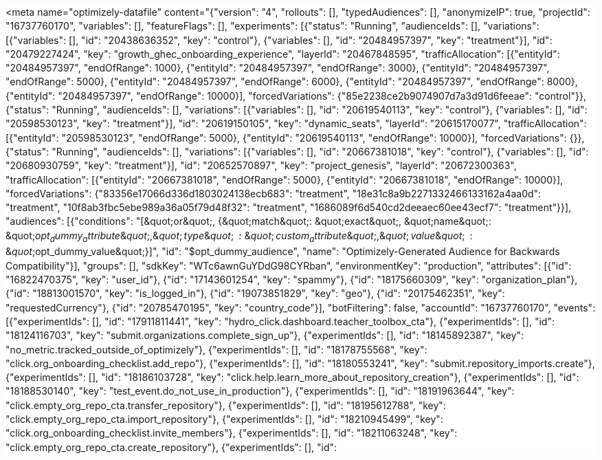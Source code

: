 
<meta name="optimizely-datafile" content="{&quot;version&quot;: &quot;4&quot;, &quot;rollouts&quot;: [], &quot;typedAudiences&quot;: [], &quot;anonymizeIP&quot;: true, &quot;projectId&quot;: &quot;16737760170&quot;, &quot;variables&quot;: [], &quot;featureFlags&quot;: [], &quot;experiments&quot;: [{&quot;status&quot;: &quot;Running&quot;, &quot;audienceIds&quot;: [], &quot;variations&quot;: [{&quot;variables&quot;: [], &quot;id&quot;: &quot;20438636352&quot;, &quot;key&quot;: &quot;control&quot;}, {&quot;variables&quot;: [], &quot;id&quot;: &quot;20484957397&quot;, &quot;key&quot;: &quot;treatment&quot;}], &quot;id&quot;: &quot;20479227424&quot;, &quot;key&quot;: &quot;growth_ghec_onboarding_experience&quot;, &quot;layerId&quot;: &quot;20467848595&quot;, &quot;trafficAllocation&quot;: [{&quot;entityId&quot;: &quot;20484957397&quot;, &quot;endOfRange&quot;: 1000}, {&quot;entityId&quot;: &quot;20484957397&quot;, &quot;endOfRange&quot;: 3000}, {&quot;entityId&quot;: &quot;20484957397&quot;, &quot;endOfRange&quot;: 5000}, {&quot;entityId&quot;: &quot;20484957397&quot;, &quot;endOfRange&quot;: 6000}, {&quot;entityId&quot;: &quot;20484957397&quot;, &quot;endOfRange&quot;: 8000}, {&quot;entityId&quot;: &quot;20484957397&quot;, &quot;endOfRange&quot;: 10000}], &quot;forcedVariations&quot;: {&quot;85e2238ce2b9074907d7a3d91d6feeae&quot;: &quot;control&quot;}}, {&quot;status&quot;: &quot;Running&quot;, &quot;audienceIds&quot;: [], &quot;variations&quot;: [{&quot;variables&quot;: [], &quot;id&quot;: &quot;20619540113&quot;, &quot;key&quot;: &quot;control&quot;}, {&quot;variables&quot;: [], &quot;id&quot;: &quot;20598530123&quot;, &quot;key&quot;: &quot;treatment&quot;}], &quot;id&quot;: &quot;20619150105&quot;, &quot;key&quot;: &quot;dynamic_seats&quot;, &quot;layerId&quot;: &quot;20615170077&quot;, &quot;trafficAllocation&quot;: [{&quot;entityId&quot;: &quot;20598530123&quot;, &quot;endOfRange&quot;: 5000}, {&quot;entityId&quot;: &quot;20619540113&quot;, &quot;endOfRange&quot;: 10000}], &quot;forcedVariations&quot;: {}}, {&quot;status&quot;: &quot;Running&quot;, &quot;audienceIds&quot;: [], &quot;variations&quot;: [{&quot;variables&quot;: [], &quot;id&quot;: &quot;20667381018&quot;, &quot;key&quot;: &quot;control&quot;}, {&quot;variables&quot;: [], &quot;id&quot;: &quot;20680930759&quot;, &quot;key&quot;: &quot;treatment&quot;}], &quot;id&quot;: &quot;20652570897&quot;, &quot;key&quot;: &quot;project_genesis&quot;, &quot;layerId&quot;: &quot;20672300363&quot;, &quot;trafficAllocation&quot;: [{&quot;entityId&quot;: &quot;20667381018&quot;, &quot;endOfRange&quot;: 5000}, {&quot;entityId&quot;: &quot;20667381018&quot;, &quot;endOfRange&quot;: 10000}], &quot;forcedVariations&quot;: {&quot;83356e17066d336d1803024138ecb683&quot;: &quot;treatment&quot;, &quot;18e31c8a9b2271332466133162a4aa0d&quot;: &quot;treatment&quot;, &quot;10f8ab3fbc5ebe989a36a05f79d48f32&quot;: &quot;treatment&quot;, &quot;1686089f6d540cd2deeaec60ee43ecf7&quot;: &quot;treatment&quot;}}], &quot;audiences&quot;: [{&quot;conditions&quot;: &quot;[\&quot;or\&quot;, {\&quot;match\&quot;: \&quot;exact\&quot;, \&quot;name\&quot;: \&quot;$opt_dummy_attribute\&quot;, \&quot;type\&quot;: \&quot;custom_attribute\&quot;, \&quot;value\&quot;: \&quot;$opt_dummy_value\&quot;}]&quot;, &quot;id&quot;: &quot;$opt_dummy_audience&quot;, &quot;name&quot;: &quot;Optimizely-Generated Audience for Backwards Compatibility&quot;}], &quot;groups&quot;: [], &quot;sdkKey&quot;: &quot;WTc6awnGuYDdG98CYRban&quot;, &quot;environmentKey&quot;: &quot;production&quot;, &quot;attributes&quot;: [{&quot;id&quot;: &quot;16822470375&quot;, &quot;key&quot;: &quot;user_id&quot;}, {&quot;id&quot;: &quot;17143601254&quot;, &quot;key&quot;: &quot;spammy&quot;}, {&quot;id&quot;: &quot;18175660309&quot;, &quot;key&quot;: &quot;organization_plan&quot;}, {&quot;id&quot;: &quot;18813001570&quot;, &quot;key&quot;: &quot;is_logged_in&quot;}, {&quot;id&quot;: &quot;19073851829&quot;, &quot;key&quot;: &quot;geo&quot;}, {&quot;id&quot;: &quot;20175462351&quot;, &quot;key&quot;: &quot;requestedCurrency&quot;}, {&quot;id&quot;: &quot;20785470195&quot;, &quot;key&quot;: &quot;country_code&quot;}], &quot;botFiltering&quot;: false, &quot;accountId&quot;: &quot;16737760170&quot;, &quot;events&quot;: [{&quot;experimentIds&quot;: [], &quot;id&quot;: &quot;17911811441&quot;, &quot;key&quot;: &quot;hydro_click.dashboard.teacher_toolbox_cta&quot;}, {&quot;experimentIds&quot;: [], &quot;id&quot;: &quot;18124116703&quot;, &quot;key&quot;: &quot;submit.organizations.complete_sign_up&quot;}, {&quot;experimentIds&quot;: [], &quot;id&quot;: &quot;18145892387&quot;, &quot;key&quot;: &quot;no_metric.tracked_outside_of_optimizely&quot;}, {&quot;experimentIds&quot;: [], &quot;id&quot;: &quot;18178755568&quot;, &quot;key&quot;: &quot;click.org_onboarding_checklist.add_repo&quot;}, {&quot;experimentIds&quot;: [], &quot;id&quot;: &quot;18180553241&quot;, &quot;key&quot;: &quot;submit.repository_imports.create&quot;}, {&quot;experimentIds&quot;: [], &quot;id&quot;: &quot;18186103728&quot;, &quot;key&quot;: &quot;click.help.learn_more_about_repository_creation&quot;}, {&quot;experimentIds&quot;: [], &quot;id&quot;: &quot;18188530140&quot;, &quot;key&quot;: &quot;test_event.do_not_use_in_production&quot;}, {&quot;experimentIds&quot;: [], &quot;id&quot;: &quot;18191963644&quot;, &quot;key&quot;: &quot;click.empty_org_repo_cta.transfer_repository&quot;}, {&quot;experimentIds&quot;: [], &quot;id&quot;: &quot;18195612788&quot;, &quot;key&quot;: &quot;click.empty_org_repo_cta.import_repository&quot;}, {&quot;experimentIds&quot;: [], &quot;id&quot;: &quot;18210945499&quot;, &quot;key&quot;: &quot;click.org_onboarding_checklist.invite_members&quot;}, {&quot;experimentIds&quot;: [], &quot;id&quot;: &quot;18211063248&quot;, &quot;key&quot;: &quot;click.empty_org_repo_cta.create_repository&quot;}, {&quot;experimentIds&quot;: [], &quot;id&quot;: